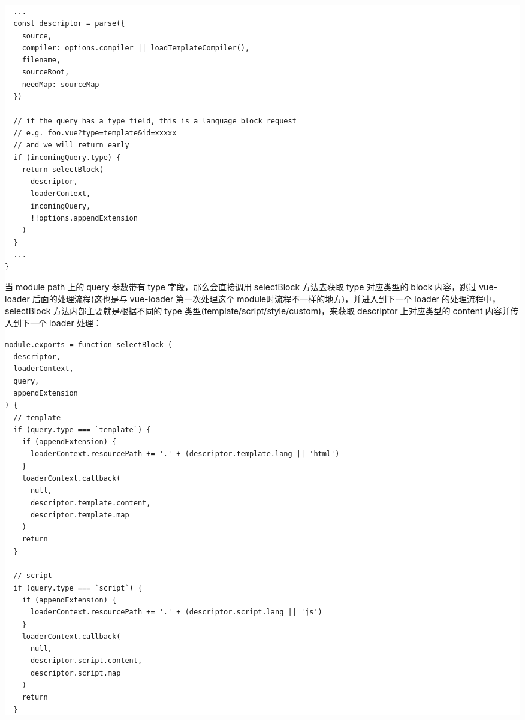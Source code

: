       ...
      const descriptor = parse({
        source,
        compiler: options.compiler || loadTemplateCompiler(),
        filename,
        sourceRoot,
        needMap: sourceMap
      })
    
      // if the query has a type field, this is a language block request
      // e.g. foo.vue?type=template&id=xxxxx
      // and we will return early
      if (incomingQuery.type) {
        return selectBlock(
          descriptor,
          loaderContext,
          incomingQuery,
          !!options.appendExtension
        )
      }
      ...
    }

当 module path 上的 query 参数带有 type 字段，那么会直接调用 selectBlock 方法去获取 type 对应类型的 block 内容，跳过 vue-loader 后面的处理流程(这也是与 vue-loader 第一次处理这个 module时流程不一样的地方)，并进入到下一个 loader 的处理流程中，selectBlock 方法内部主要就是根据不同的 type 类型(template/script/style/custom)，来获取 descriptor 上对应类型的 content 内容并传入到下一个 loader 处理：

    module.exports = function selectBlock (
      descriptor,
      loaderContext,
      query,
      appendExtension
    ) {
      // template
      if (query.type === `template`) {
        if (appendExtension) {
          loaderContext.resourcePath += '.' + (descriptor.template.lang || 'html')
        }
        loaderContext.callback(
          null,
          descriptor.template.content,
          descriptor.template.map
        )
        return
      }
    
      // script
      if (query.type === `script`) {
        if (appendExtension) {
          loaderContext.resourcePath += '.' + (descriptor.script.lang || 'js')
        }
        loaderContext.callback(
          null,
          descriptor.script.content,
          descriptor.script.map
        )
        return
      }
    